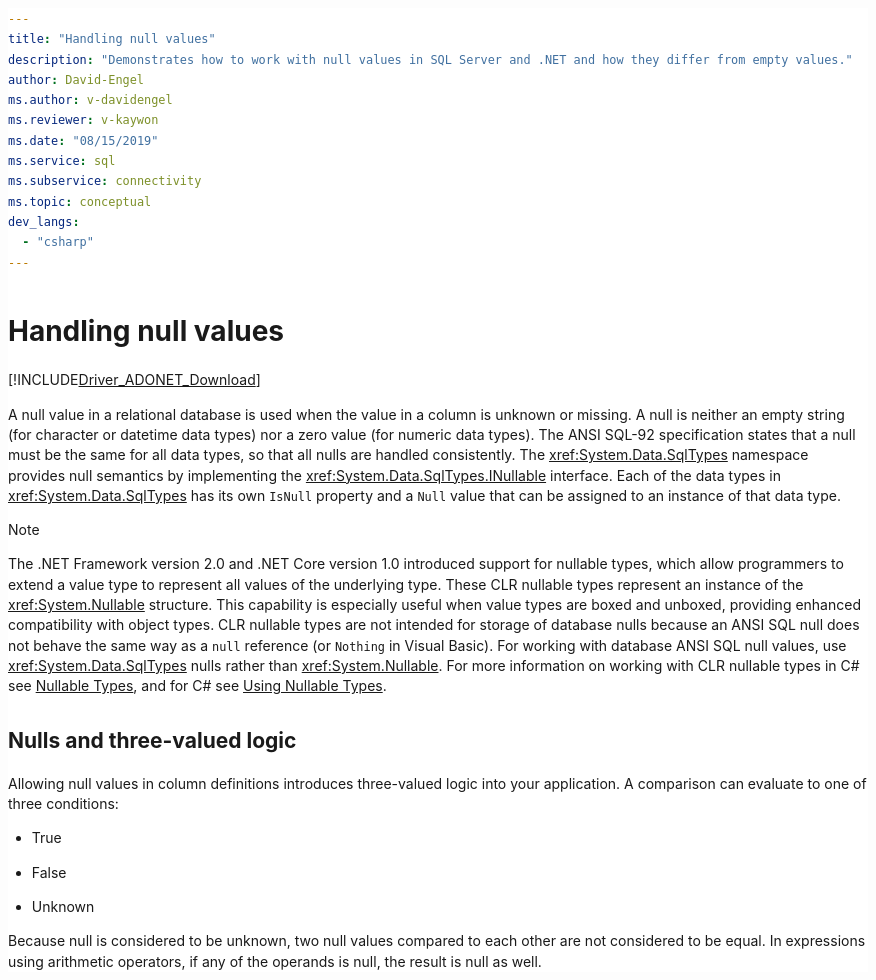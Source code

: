 ```yaml
---
title: "Handling null values"
description: "Demonstrates how to work with null values in SQL Server and .NET and how they differ from empty values."
author: David-Engel
ms.author: v-davidengel
ms.reviewer: v-kaywon
ms.date: "08/15/2019"
ms.service: sql
ms.subservice: connectivity
ms.topic: conceptual
dev_langs:
  - "csharp"
---
```

# Handling null values

[!INCLUDE[Driver_ADONET_Download](../../../includes/driver_adonet_download.md)]

A null value in a relational database is used when the value in a column is unknown or missing. A null is neither an empty string (for character or datetime data types) nor a zero value (for numeric data types). The ANSI SQL-92 specification states that a null must be the same for all data types, so that all nulls are handled consistently. The <xref:System.Data.SqlTypes> namespace provides null semantics by implementing the <xref:System.Data.SqlTypes.INullable> interface. Each of the data types in <xref:System.Data.SqlTypes> has its own `IsNull` property and a `Null` value that can be assigned to an instance of that data type.  
  
> [!NOTE]
>  The .NET Framework version 2.0 and .NET Core version 1.0 introduced support for nullable types, which allow programmers to extend a value type to represent all values of the underlying type. These CLR nullable types represent an instance of the <xref:System.Nullable> structure. This capability is especially useful when value types are boxed and unboxed, providing enhanced compatibility with object types. CLR nullable types are not intended for storage of database nulls because an ANSI SQL null does not behave the same way as a `null` reference (or `Nothing` in Visual Basic). For working with database ANSI SQL null values, use <xref:System.Data.SqlTypes> nulls rather than <xref:System.Nullable>. For more information on working with CLR nullable types in C# see [Nullable Types](/dotnet/csharp/programming-guide/nullable-types/), and for C# see [Using Nullable Types](/dotnet/csharp/programming-guide/nullable-types/using-nullable-types/).  
  
## Nulls and three-valued logic  
Allowing null values in column definitions introduces three-valued logic into your application. A comparison can evaluate to one of three conditions:  
  
- True  
  
- False  
  
- Unknown  
  
Because null is considered to be unknown, two null values compared to each other are not considered to be equal. In expressions using arithmetic operators, if any of the operands is null, the result is null as well.  
  